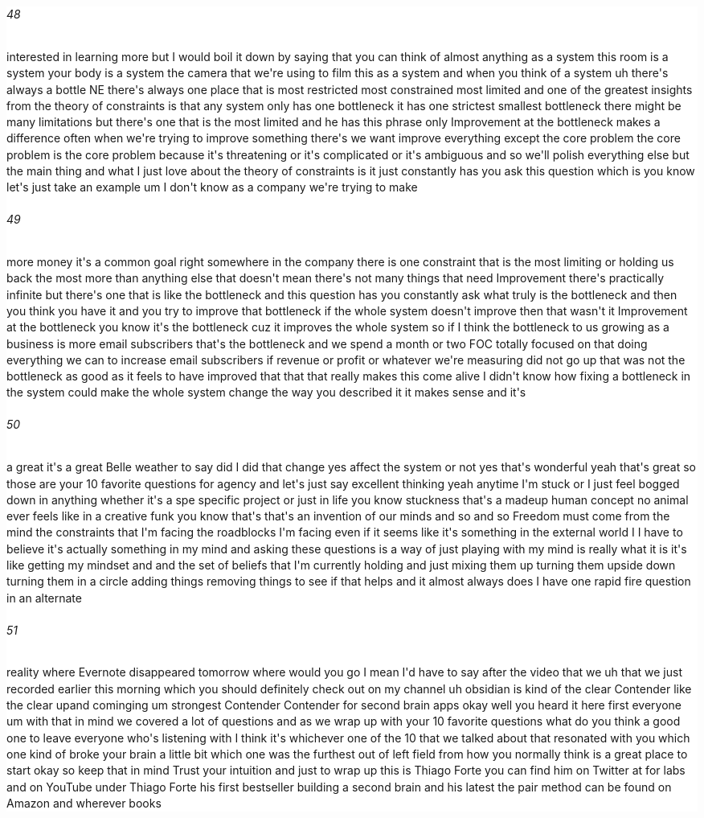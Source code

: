 ###### 48

interested in learning more but I would boil it down by saying that you can think of almost anything as a system this room is a system your body is a system the camera that we're using to film this as a system and when you think of a system uh there's always a bottle NE there's always one place that is most restricted most constrained most limited and one of the greatest insights from the theory of constraints is that any system only has one bottleneck it has one strictest smallest bottleneck there might be many limitations but there's one that is the most limited and he has this phrase only Improvement at the bottleneck makes a difference often when we're trying to improve something there's we want improve everything except the core problem the core problem is the core problem because it's threatening or it's complicated or it's ambiguous and so we'll polish everything else but the main thing and what I just love about the theory of constraints is it just constantly has you ask this question which is you know let's just take an example um I don't know as a company we're trying to make

###### 49

more money it's a common goal right somewhere in the company there is one constraint that is the most limiting or holding us back the most more than anything else that doesn't mean there's not many things that need Improvement there's practically infinite but there's one that is like the bottleneck and this question has you constantly ask what truly is the bottleneck and then you think you have it and you try to improve that bottleneck if the whole system doesn't improve then that wasn't it Improvement at the bottleneck you know it's the bottleneck cuz it improves the whole system so if I think the bottleneck to us growing as a business is more email subscribers that's the bottleneck and we spend a month or two FOC totally focused on that doing everything we can to increase email subscribers if revenue or profit or whatever we're measuring did not go up that was not the bottleneck as good as it feels to have improved that that that really makes this come alive I didn't know how fixing a bottleneck in the system could make the whole system change the way you described it it makes sense and it's

###### 50

a great it's a great Belle weather to say did I did that change yes affect the system or not yes that's wonderful yeah that's great so those are your 10 favorite questions for agency and let's just say excellent thinking yeah anytime I'm stuck or I just feel bogged down in anything whether it's a spe specific project or just in life you know stuckness that's a madeup human concept no animal ever feels like in a creative funk you know that's that's an invention of our minds and so and so Freedom must come from the mind the constraints that I'm facing the roadblocks I'm facing even if it seems like it's something in the external world I I have to believe it's actually something in my mind and asking these questions is a way of just playing with my mind is really what it is it's like getting my mindset and and the set of beliefs that I'm currently holding and just mixing them up turning them upside down turning them in a circle adding things removing things to see if that helps and it almost always does I have one rapid fire question in an alternate

###### 51

reality where Evernote disappeared tomorrow where would you go I mean I'd have to say after the video that we uh that we just recorded earlier this morning which you should definitely check out on my channel uh obsidian is kind of the clear Contender like the clear upand cominging um strongest Contender Contender for second brain apps okay well you heard it here first everyone um with that in mind we covered a lot of questions and as we wrap up with your 10 favorite questions what do you think a good one to leave everyone who's listening with I think it's whichever one of the 10 that we talked about that resonated with you which one kind of broke your brain a little bit which one was the furthest out of left field from how you normally think is a great place to start okay so keep that in mind Trust your intuition and just to wrap up this is Thiago Forte you can find him on Twitter at for labs and on YouTube under Thiago Forte his first bestseller building a second brain and his latest the pair method can be found on Amazon and wherever books

